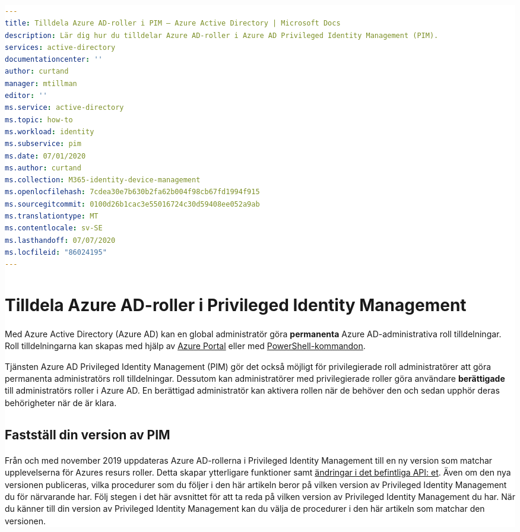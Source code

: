 ```yaml
---
title: Tilldela Azure AD-roller i PIM – Azure Active Directory | Microsoft Docs
description: Lär dig hur du tilldelar Azure AD-roller i Azure AD Privileged Identity Management (PIM).
services: active-directory
documentationcenter: ''
author: curtand
manager: mtillman
editor: ''
ms.service: active-directory
ms.topic: how-to
ms.workload: identity
ms.subservice: pim
ms.date: 07/01/2020
ms.author: curtand
ms.collection: M365-identity-device-management
ms.openlocfilehash: 7cdea30e7b630b2fa62b004f98cb67fd1994f915
ms.sourcegitcommit: 0100d26b1cac3e55016724c30d59408ee052a9ab
ms.translationtype: MT
ms.contentlocale: sv-SE
ms.lasthandoff: 07/07/2020
ms.locfileid: "86024195"
---
```

# <a name="assign-azure-ad-roles-in-privileged-identity-management"></a>Tilldela Azure AD-roller i Privileged Identity Management

Med Azure Active Directory (Azure AD) kan en global administratör göra **permanenta** Azure AD-administrativa roll tilldelningar. Roll tilldelningarna kan skapas med hjälp av [Azure Portal](../users-groups-roles/directory-assign-admin-roles.md) eller med [PowerShell-kommandon](/powershell/module/azuread#directory_roles).

Tjänsten Azure AD Privileged Identity Management (PIM) gör det också möjligt för privilegierade roll administratörer att göra permanenta administratörs roll tilldelningar. Dessutom kan administratörer med privilegierade roller göra användare **berättigade** till administratörs roller i Azure AD. En berättigad administratör kan aktivera rollen när de behöver den och sedan upphör deras behörigheter när de är klara.

## <a name="determine-your-version-of-pim"></a>Fastställ din version av PIM

Från och med november 2019 uppdateras Azure AD-rollerna i Privileged Identity Management till en ny version som matchar upplevelserna för Azures resurs roller. Detta skapar ytterligare funktioner samt [ändringar i det befintliga API: et](azure-ad-roles-features.md#api-changes). Även om den nya versionen publiceras, vilka procedurer som du följer i den här artikeln beror på vilken version av Privileged Identity Management du för närvarande har. Följ stegen i det här avsnittet för att ta reda på vilken version av Privileged Identity Management du har. När du känner till din version av Privileged Identity Management kan du välja de procedurer i den här artikeln som matchar den versionen.
